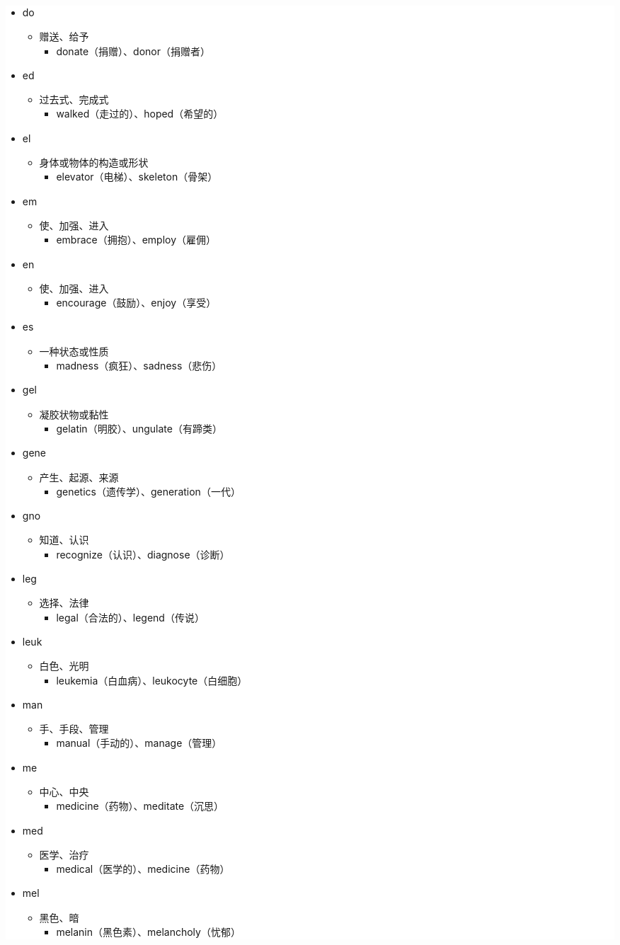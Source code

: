 * do
  * 赠送、给予
    * donate（捐赠）、donor（捐赠者）

* ed
  * 过去式、完成式
    * walked（走过的）、hoped（希望的）

* el
  * 身体或物体的构造或形状
    * elevator（电梯）、skeleton（骨架）

* em
  * 使、加强、进入
    * embrace（拥抱）、employ（雇佣）

* en
  * 使、加强、进入
    * encourage（鼓励）、enjoy（享受）

* es
  * 一种状态或性质
    * madness（疯狂）、sadness（悲伤）

* gel
  * 凝胶状物或黏性
    * gelatin（明胶）、ungulate（有蹄类）

* gene
  * 产生、起源、来源
    * genetics（遗传学）、generation（一代）

* gno
  * 知道、认识
    * recognize（认识）、diagnose（诊断）

* leg
  * 选择、法律
    * legal（合法的）、legend（传说）

* leuk
  * 白色、光明
    * leukemia（白血病）、leukocyte（白细胞）

* man
  * 手、手段、管理
    * manual（手动的）、manage（管理）

* me
  * 中心、中央
    * medicine（药物）、meditate（沉思）

* med
  * 医学、治疗
    * medical（医学的）、medicine（药物）

* mel
  * 黑色、暗
    * melanin（黑色素）、melancholy（忧郁）
